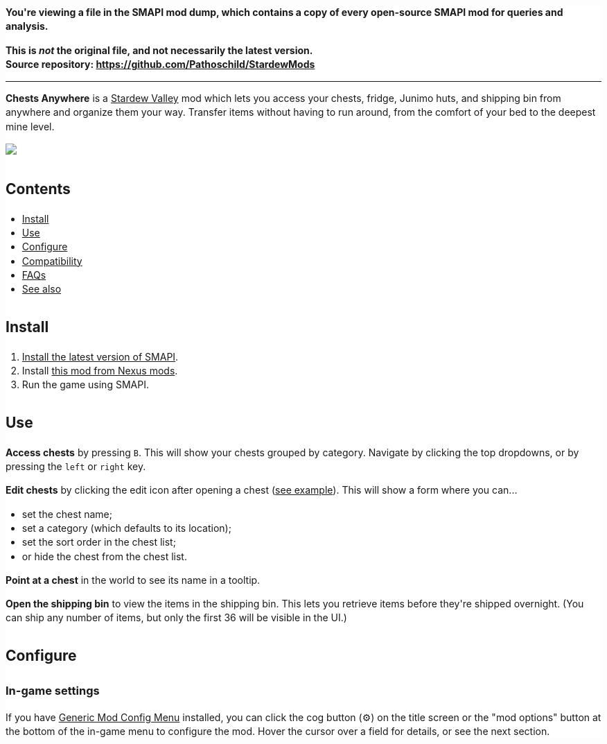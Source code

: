 **You're viewing a file in the SMAPI mod dump, which contains a copy of every open-source SMAPI mod
for queries and analysis.**

**This is _not_ the original file, and not necessarily the latest version.**  
**Source repository: https://github.com/Pathoschild/StardewMods**

----

**Chests Anywhere** is a [Stardew Valley](http://stardewvalley.net/) mod which lets you access
your chests, fridge, Junimo huts, and shipping bin from anywhere and organize them your way.
Transfer items without having to run around, from the comfort of your bed to the deepest mine level.

![](screenshots/animated-usage.gif)

## Contents
* [Install](#install)
* [Use](#use)
* [Configure](#configure)
* [Compatibility](#compatibility)
* [FAQs](#mod-integrations)
* [See also](#see-also)

## Install
1. [Install the latest version of SMAPI](https://smapi.io/).
3. Install [this mod from Nexus mods](http://www.nexusmods.com/stardewvalley/mods/518).
4. Run the game using SMAPI.

## Use
**Access chests** by pressing `B`. This will show your chests grouped by category. Navigate by
clicking the top dropdowns, or by pressing the `left` or `right` key.

**Edit chests** by clicking the edit icon after opening a chest ([see example](screenshots/animated-edit.gif)).
This will show a form where you can...
* set the chest name;
* set a category (which defaults to its location);
* set the sort order in the chest list;
* or hide the chest from the chest list.

**Point at a chest** in the world to see its name in a tooltip.

**Open the shipping bin** to view the items in the shipping bin. This lets you retrieve items
before they're shipped overnight. (You can ship any number of items, but only the first 36 will be
visible in the UI.)

## Configure
### In-game settings
If you have [Generic Mod Config Menu](https://www.nexusmods.com/stardewvalley/mods/5098) installed,
you can click the cog button (⚙) on the title screen or the "mod options" button at the bottom of
the in-game menu to configure the mod. Hover the cursor over a field for details, or see the next
section.
